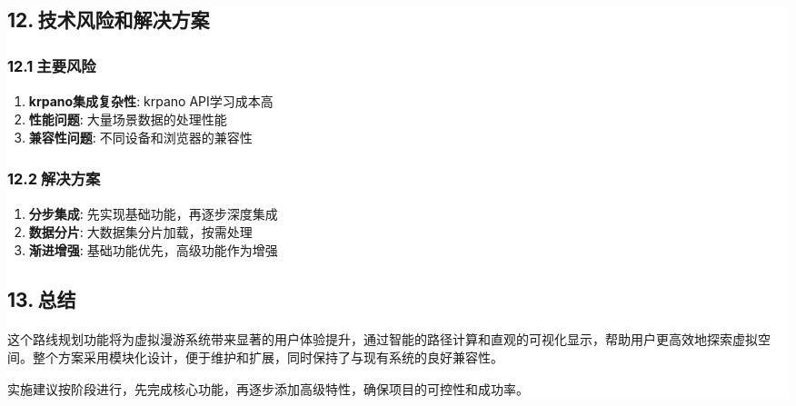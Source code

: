 ## 12. 技术风险和解决方案

### 12.1 主要风险
1. **krpano集成复杂性**: krpano API学习成本高
2. **性能问题**: 大量场景数据的处理性能
3. **兼容性问题**: 不同设备和浏览器的兼容性

### 12.2 解决方案
1. **分步集成**: 先实现基础功能，再逐步深度集成
2. **数据分片**: 大数据集分片加载，按需处理
3. **渐进增强**: 基础功能优先，高级功能作为增强

## 13. 总结

这个路线规划功能将为虚拟漫游系统带来显著的用户体验提升，通过智能的路径计算和直观的可视化显示，帮助用户更高效地探索虚拟空间。整个方案采用模块化设计，便于维护和扩展，同时保持了与现有系统的良好兼容性。

实施建议按阶段进行，先完成核心功能，再逐步添加高级特性，确保项目的可控性和成功率。